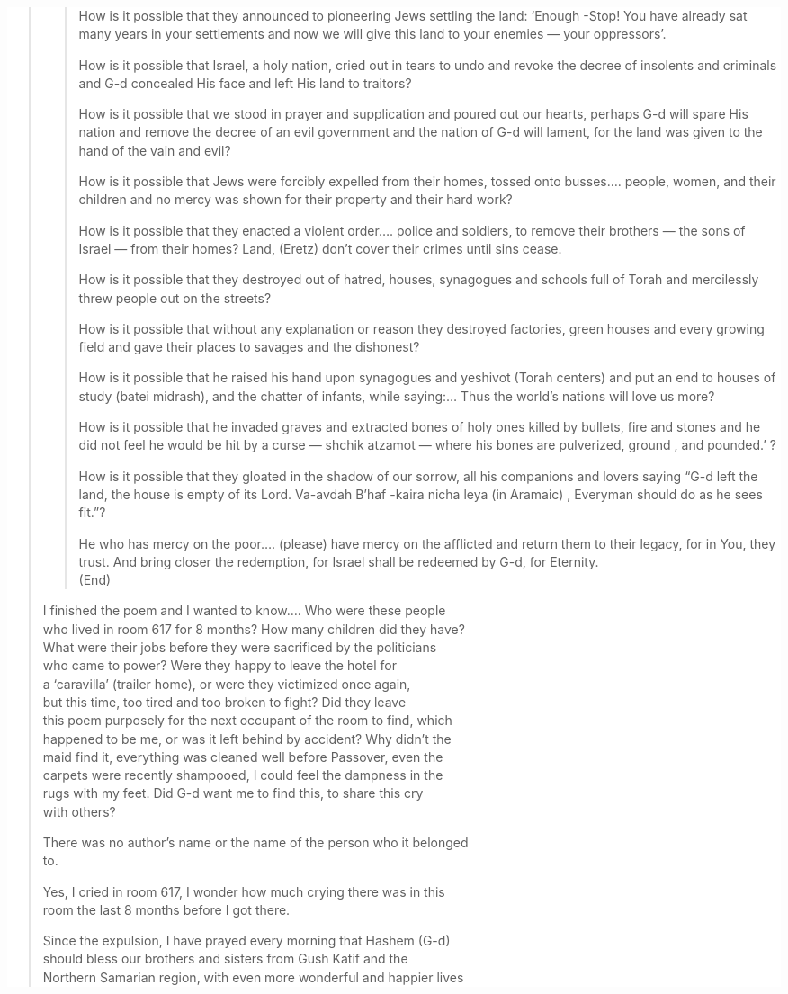 > > 
> > How is it possible that they announced to pioneering Jews settling the land: &#8216;Enough -Stop! You have already sat many years in your settlements and now we will give this land to your enemies &#8212; your oppressors&#8217;.
> > 
> > How is it possible that Israel, a holy nation, cried out in tears to undo and revoke the decree of insolents and criminals and G-d concealed His face and left His land to traitors?
> > 
> > How is it possible that we stood in prayer and supplication and poured out our hearts, perhaps G-d will spare His nation and remove the decree of an evil government and the nation of G-d will lament, for the land was given to the hand of the vain and evil?
> > 
> > How is it possible that Jews were forcibly expelled from their homes, tossed onto busses&#8230;. people, women, and their children and no mercy was shown for their property and their hard work?
> > 
> > How is it possible that they enacted a violent order&#8230;. police and soldiers, to remove their brothers &#8212; the sons of Israel &#8212; from their homes? Land, (Eretz) don&#8217;t cover their crimes until sins cease.
> > 
> > How is it possible that they destroyed out of hatred, houses, synagogues and schools full of Torah and mercilessly threw people out on the streets?
> > 
> > How is it possible that without any explanation or reason they destroyed factories, green houses and every growing field and gave their places to savages and the dishonest?
> > 
> > How is it possible that he raised his hand upon synagogues and yeshivot (Torah centers) and put an end to houses of study (batei midrash), and the chatter of infants, while saying:&#8230; Thus the world&#8217;s nations will love us more?
> > 
> > How is it possible that he invaded graves and extracted bones of holy ones killed by bullets, fire and stones and he did not feel he would be hit by a curse &#8212; shchik atzamot &#8212; where his bones are pulverized, ground , and pounded.&#8217; ?
> > 
> > How is it possible that they gloated in the shadow of our sorrow, all his companions and lovers saying &#8220;G-d left the land, the house is empty of its Lord. Va-avdah B&#8217;haf -kaira nicha leya (in Aramaic) , Everyman should do as he sees fit.&#8221;?
> > 
> > He who has mercy on the poor&#8230;. (please) have mercy on the afflicted and return them to their legacy, for in You, they trust. And bring closer the redemption, for Israel shall be redeemed by G-d, for Eternity.  
> > (End)
> 
> I finished the poem and I wanted to know&#8230;. Who were these people  
> who lived in room 617 for 8 months? How many children did they have?  
> What were their jobs before they were sacrificed by the politicians  
> who came to power? Were they happy to leave the hotel for  
> a &#8216;caravilla&#8217; (trailer home), or were they victimized once again,  
> but this time, too tired and too broken to fight? Did they leave  
> this poem purposely for the next occupant of the room to find, which  
> happened to be me, or was it left behind by accident? Why didn&#8217;t the  
> maid find it, everything was cleaned well before Passover, even the  
> carpets were recently shampooed, I could feel the dampness in the  
> rugs with my feet. Did G-d want me to find this, to share this cry  
> with others?
> 
> There was no author&#8217;s name or the name of the person who it belonged  
> to.
> 
> Yes, I cried in room 617, I wonder how much crying there was in this  
> room the last 8 months before I got there.
> 
> Since the expulsion, I have prayed every morning that Hashem (G-d)  
> should bless our brothers and sisters from Gush Katif and the  
> Northern Samarian region, with even more wonderful and happier lives  